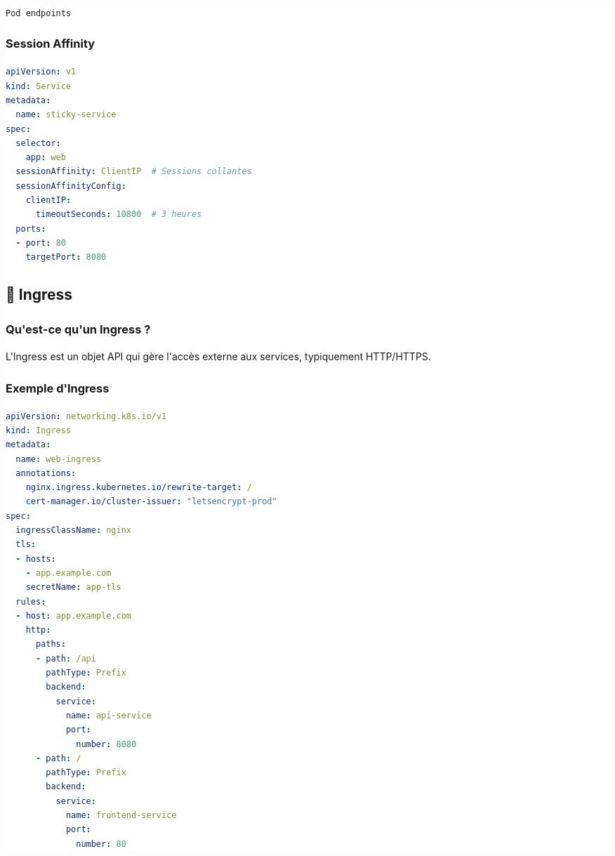 ```
Pod endpoints
```

### Session Affinity

```yaml
apiVersion: v1
kind: Service
metadata:
  name: sticky-service
spec:
  selector:
    app: web
  sessionAffinity: ClientIP  # Sessions collantes
  sessionAffinityConfig:
    clientIP:
      timeoutSeconds: 10800  # 3 heures
  ports:
  - port: 80
    targetPort: 8080
```

## 🚪 Ingress

### Qu'est-ce qu'un Ingress ?

L'Ingress est un objet API qui gère l'accès externe aux services, typiquement HTTP/HTTPS.

### Exemple d'Ingress

```yaml
apiVersion: networking.k8s.io/v1
kind: Ingress
metadata:
  name: web-ingress
  annotations:
    nginx.ingress.kubernetes.io/rewrite-target: /
    cert-manager.io/cluster-issuer: "letsencrypt-prod"
spec:
  ingressClassName: nginx
  tls:
  - hosts:
    - app.example.com
    secretName: app-tls
  rules:
  - host: app.example.com
    http:
      paths:
      - path: /api
        pathType: Prefix
        backend:
          service:
            name: api-service
            port:
              number: 8080
      - path: /
        pathType: Prefix
        backend:
          service:
            name: frontend-service
            port:
              number: 80
```
